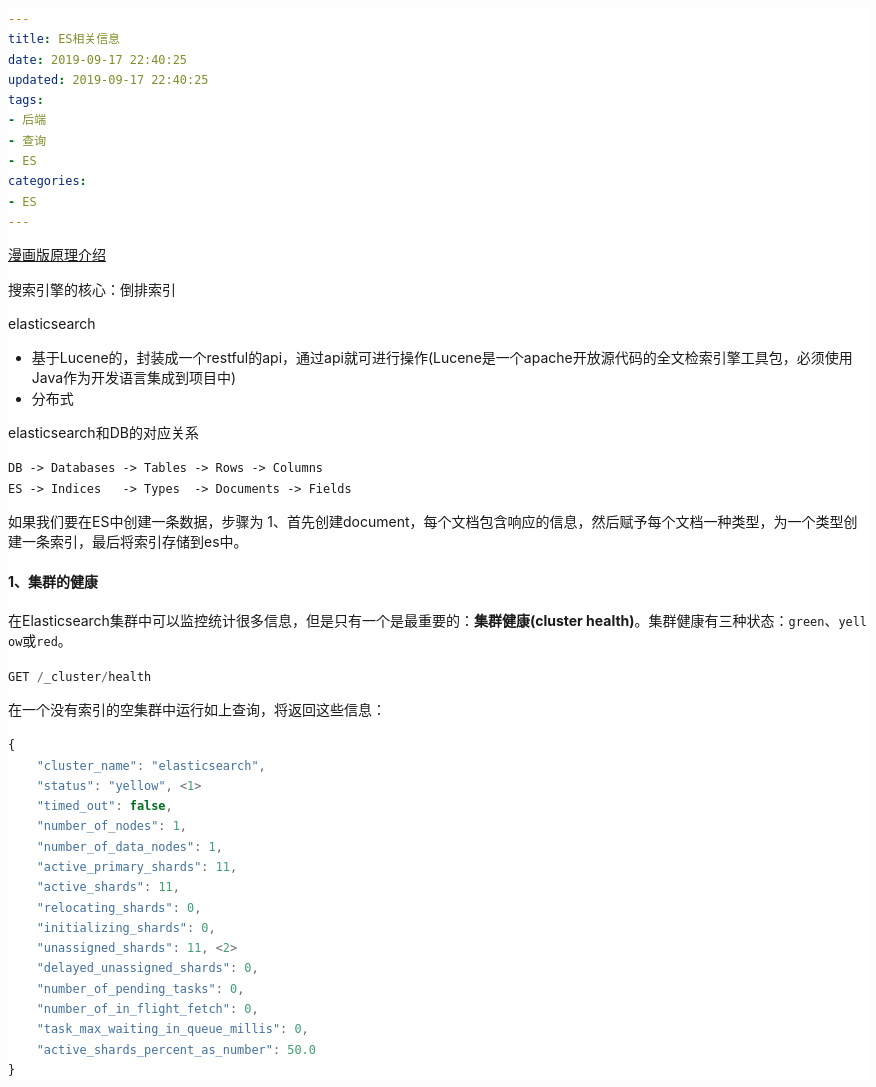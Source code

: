 ```yaml
---
title: ES相关信息
date: 2019-09-17 22:40:25
updated: 2019-09-17 22:40:25
tags:
- 后端
- 查询
- ES
categories:
- ES
---
```


[漫画版原理介绍](http://developer.51cto.com/art/201904/594615.htm)

搜索引擎的核心：倒排索引

elasticsearch

- 基于Lucene的，封装成一个restful的api，通过api就可进行操作(Lucene是一个apache开放源代码的全文检索引擎工具包，必须使用Java作为开发语言集成到项目中)
- 分布式

elasticsearch和DB的对应关系

```
DB -> Databases -> Tables -> Rows -> Columns
ES -> Indices   -> Types  -> Documents -> Fields
```

如果我们要在ES中创建一条数据，步骤为 1、首先创建document，每个文档包含响应的信息，然后赋予每个文档一种类型，为一个类型创建一条索引，最后将索引存储到es中。

#### 1、集群的健康

在Elasticsearch集群中可以监控统计很多信息，但是只有一个是最重要的：**集群健康(cluster health)**。集群健康有三种状态：`green`、`yellow`或`red`。

```Javascript
GET /_cluster/health
```

在一个没有索引的空集群中运行如上查询，将返回这些信息：

```Javascript
{
    "cluster_name": "elasticsearch",
    "status": "yellow", <1>
    "timed_out": false,
    "number_of_nodes": 1,
    "number_of_data_nodes": 1,
    "active_primary_shards": 11,
    "active_shards": 11,
    "relocating_shards": 0,
    "initializing_shards": 0,
    "unassigned_shards": 11, <2>
    "delayed_unassigned_shards": 0,
    "number_of_pending_tasks": 0,
    "number_of_in_flight_fetch": 0,
    "task_max_waiting_in_queue_millis": 0,
    "active_shards_percent_as_number": 50.0
}
```
